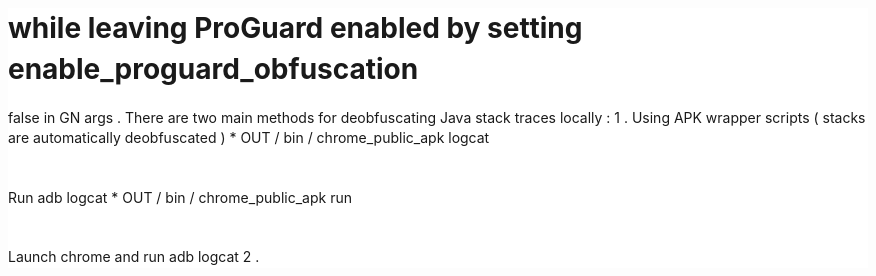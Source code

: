 while
leaving
ProGuard
enabled
by
setting
enable_proguard_obfuscation
=
false
in
GN
args
.
There
are
two
main
methods
for
deobfuscating
Java
stack
traces
locally
:
1
.
Using
APK
wrapper
scripts
(
stacks
are
automatically
deobfuscated
)
*
OUT
/
bin
/
chrome_public_apk
logcat
#
Run
adb
logcat
*
OUT
/
bin
/
chrome_public_apk
run
#
Launch
chrome
and
run
adb
logcat
2
.